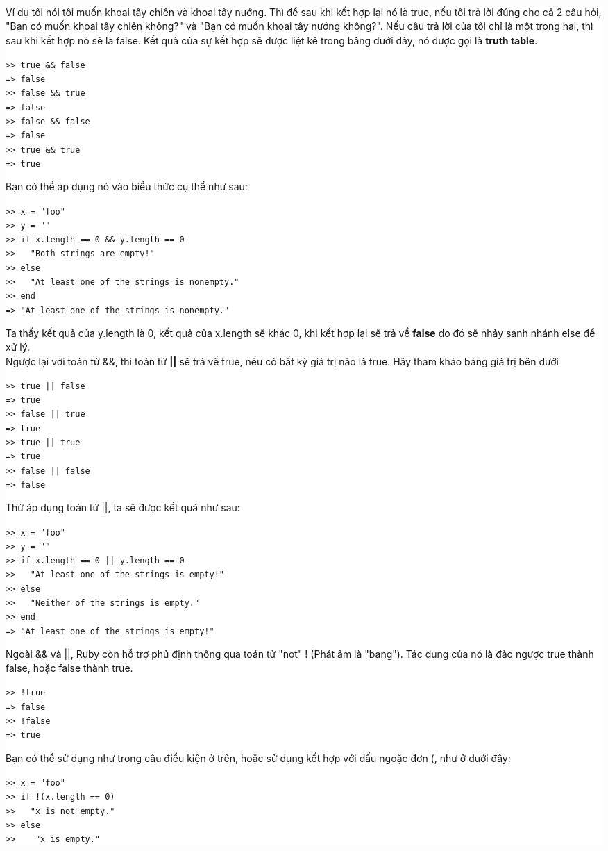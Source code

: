 Ví dụ tôi nói tôi muốn khoai tây chiên và khoai tây nướng. Thì để sau khi kết hợp lại nó là true, nếu tôi trả lời đúng cho cả 2 câu hỏi, "Bạn có muốn khoai tây chiên không?" và "Bạn có muốn khoai tây nướng không?". Nếu câu trả lời của tôi chỉ là một trong hai, thì sau khi kết hợp nó sẽ là false. Kết quả của sự kết hợp sẽ được liệt kê trong bảng dưới đây, nó được gọi là **truth table**.
```
>> true && false
=> false
>> false && true
=> false
>> false && false
=> false
>> true && true
=> true
```
Bạn có thể áp dụng nó vào biểu thức cụ thể như sau: 
```
>> x = "foo"
>> y = ""
>> if x.length == 0 && y.length == 0
>>   "Both strings are empty!"
>> else
>>   "At least one of the strings is nonempty."
>> end
=> "At least one of the strings is nonempty."
```
Ta thấy kết quả của y.length là 0, kết quả của x.length sẽ khác 0, khi kết hợp lại sẽ trả về **false** do đó sẽ nhảy sanh nhánh else để xử lý. <br>
Ngược lại với toán tử &&, thì toán tử **||** sẽ trả về true, nếu có bất kỳ giá trị nào là true. Hãy tham khảo bảng giá trị bên dưới <br>
```
>> true || false
=> true
>> false || true
=> true
>> true || true
=> true
>> false || false
=> false
```
Thử áp dụng toán tử ||, ta sẽ được kết quả như sau: 
```
>> x = "foo"
>> y = ""
>> if x.length == 0 || y.length == 0
>>   "At least one of the strings is empty!"
>> else
>>   "Neither of the strings is empty."
>> end
=> "At least one of the strings is empty!"
```
Ngoài && và ||, Ruby còn hỗ trợ phủ định thông qua toán tử "not" ! (Phát âm là "bang"). Tác dụng của nó là đảo ngược true thành false, hoặc false thành true. 
```
>> !true
=> false
>> !false
=> true
```
Bạn có thể sử dụng như trong câu điều kiện ở trên, hoặc sử dụng kết hợp với dấu ngoặc đơn (, như ở dưới đây: 
```
>> x = "foo"
>> if !(x.length == 0)
>>   "x is not empty."
>> else
>>    "x is empty."
```